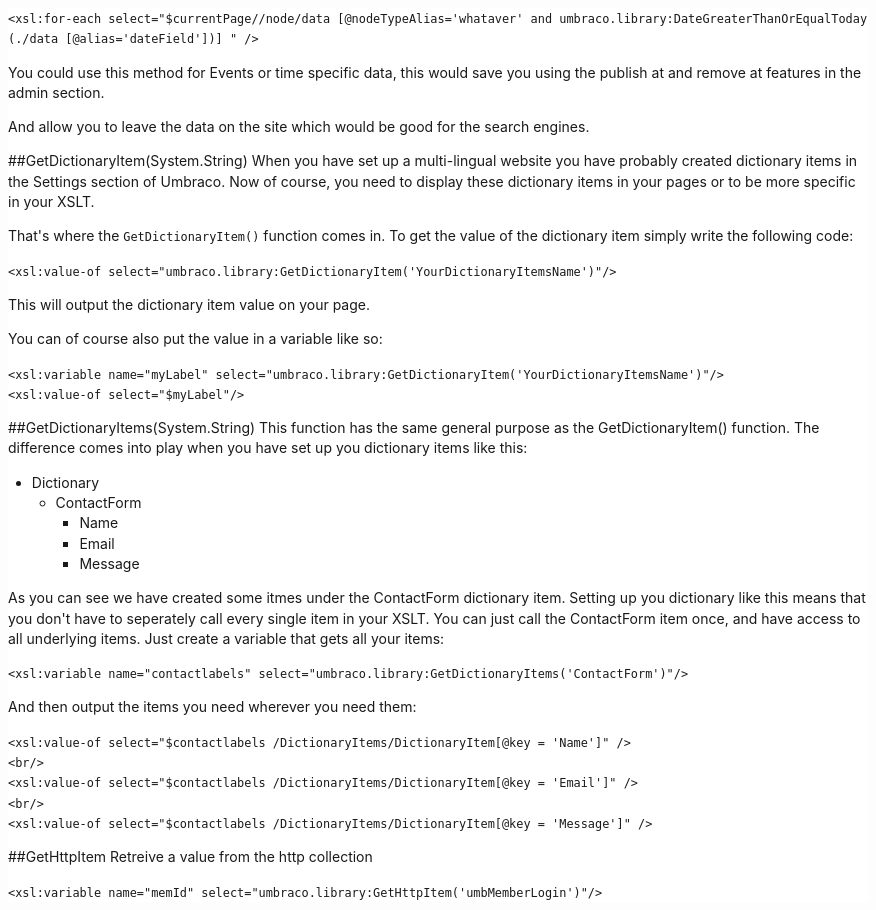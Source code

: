 
	<xsl:for-each select="$currentPage//node/data [@nodeTypeAlias='whataver' and umbraco.library:DateGreaterThanOrEqualToday(./data [@alias='dateField'])] " />
 

You could use this method for Events or time specific data, this would save you using the publish at and remove at features in the admin section.  

And allow you to leave the data on the site which would be good for the search engines.


##GetDictionaryItem(System.String)
When you have set up a multi-lingual website you have probably created dictionary items in the Settings section of Umbraco. Now of course, you need to display these dictionary items in your pages or to be more specific in your XSLT.

That's where the `GetDictionaryItem()` function comes in. To get the value of the dictionary item simply write the following code:

	<xsl:value-of select="umbraco.library:GetDictionaryItem('YourDictionaryItemsName')"/>
This will output the dictionary item value on your page.

You can of course also put the value in a variable like so:

	<xsl:variable name="myLabel" select="umbraco.library:GetDictionaryItem('YourDictionaryItemsName')"/>
	<xsl:value-of select="$myLabel"/>



##GetDictionaryItems(System.String)
This function has the same general purpose as the GetDictionaryItem() function. The difference comes into play when you have set up you dictionary items like this:

- Dictionary
	- ContactForm
		- Name
		- Email
		- Message

As you can see we have created some itmes under the ContactForm dictionary item. Setting up you dictionary like this means that you don't have to seperately call every single item in your XSLT. You can just call the ContactForm item once, and have access to all underlying items. Just create a variable that gets all your items:

	<xsl:variable name="contactlabels" select="umbraco.library:GetDictionaryItems('ContactForm')"/>
	
And then output the items you need wherever you need them:

	<xsl:value-of select="$contactlabels /DictionaryItems/DictionaryItem[@key = 'Name']" />
	<br/>
	<xsl:value-of select="$contactlabels /DictionaryItems/DictionaryItem[@key = 'Email']" />
	<br/>
	<xsl:value-of select="$contactlabels /DictionaryItems/DictionaryItem[@key = 'Message']" />
 
 
 
##GetHttpItem
Retreive a value from the http collection 

	<xsl:variable name="memId" select="umbraco.library:GetHttpItem('umbMemberLogin')"/>
	